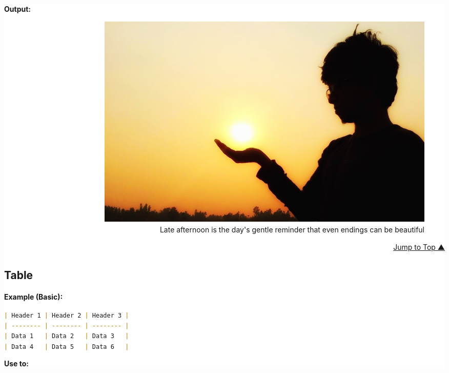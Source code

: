 **Output:**

<figure align="right">
    <img src="./assets/images/late-afternoon.jpg"
         alt="Late Afternoon" width="80%"  >
    <figcaption>Late afternoon is the day's gentle reminder that even endings can be beautiful</figcaption>
</figure>


<p align="right">
  <a href="#table-of-contents">Jump to Top ▲</a>
</p>


## Table

**Example (Basic):**

```markdown
| Header 1 | Header 2 | Header 3 |
| -------- | -------- | -------- |
| Data 1   | Data 2   | Data 3   |
| Data 4   | Data 5   | Data 6   |
```

**Use to:**
